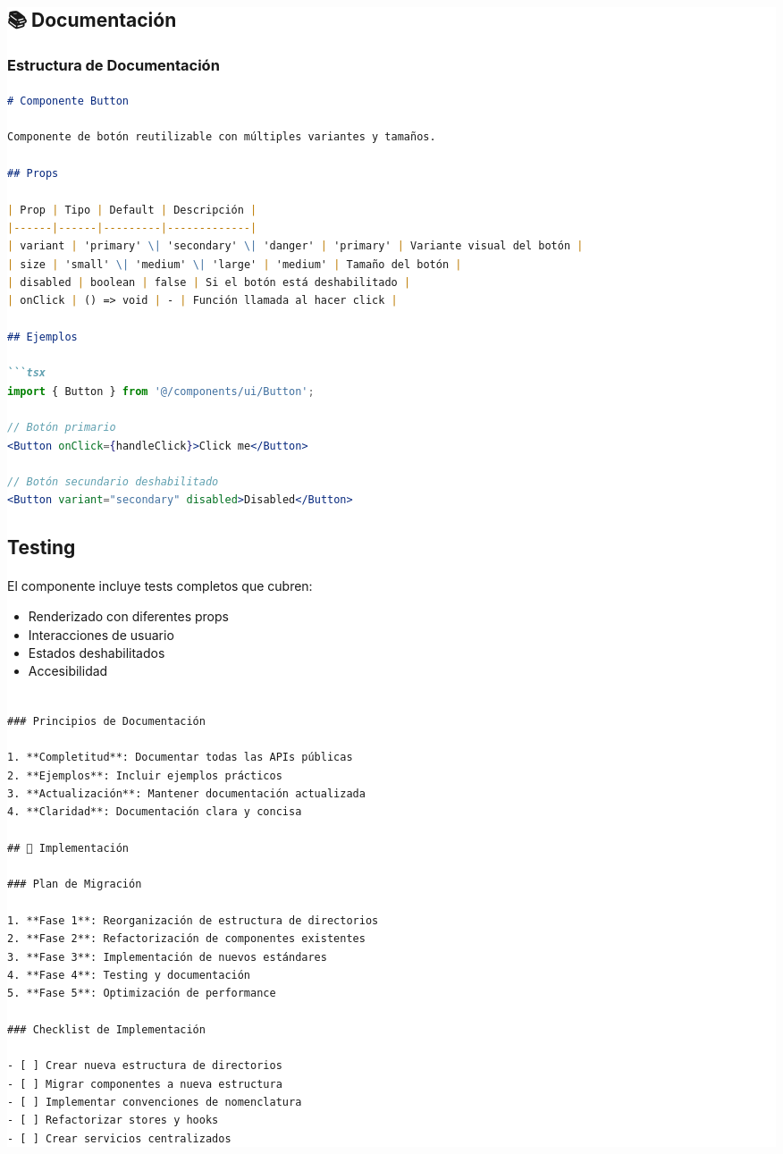 ## 📚 Documentación

### Estructura de Documentación

```markdown
# Componente Button

Componente de botón reutilizable con múltiples variantes y tamaños.

## Props

| Prop | Tipo | Default | Descripción |
|------|------|---------|-------------|
| variant | 'primary' \| 'secondary' \| 'danger' | 'primary' | Variante visual del botón |
| size | 'small' \| 'medium' \| 'large' | 'medium' | Tamaño del botón |
| disabled | boolean | false | Si el botón está deshabilitado |
| onClick | () => void | - | Función llamada al hacer click |

## Ejemplos

```tsx
import { Button } from '@/components/ui/Button';

// Botón primario
<Button onClick={handleClick}>Click me</Button>

// Botón secundario deshabilitado
<Button variant="secondary" disabled>Disabled</Button>
```

## Testing

El componente incluye tests completos que cubren:
- Renderizado con diferentes props
- Interacciones de usuario
- Estados deshabilitados
- Accesibilidad
```

### Principios de Documentación

1. **Completitud**: Documentar todas las APIs públicas
2. **Ejemplos**: Incluir ejemplos prácticos
3. **Actualización**: Mantener documentación actualizada
4. **Claridad**: Documentación clara y concisa

## 🚀 Implementación

### Plan de Migración

1. **Fase 1**: Reorganización de estructura de directorios
2. **Fase 2**: Refactorización de componentes existentes
3. **Fase 3**: Implementación de nuevos estándares
4. **Fase 4**: Testing y documentación
5. **Fase 5**: Optimización de performance

### Checklist de Implementación

- [ ] Crear nueva estructura de directorios
- [ ] Migrar componentes a nueva estructura
- [ ] Implementar convenciones de nomenclatura
- [ ] Refactorizar stores y hooks
- [ ] Crear servicios centralizados
```